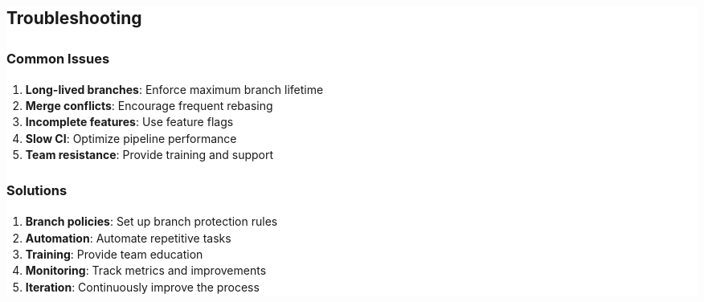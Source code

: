 ## Troubleshooting

### Common Issues

1. **Long-lived branches**: Enforce maximum branch lifetime
2. **Merge conflicts**: Encourage frequent rebasing
3. **Incomplete features**: Use feature flags
4. **Slow CI**: Optimize pipeline performance
5. **Team resistance**: Provide training and support

### Solutions

1. **Branch policies**: Set up branch protection rules
2. **Automation**: Automate repetitive tasks
3. **Training**: Provide team education
4. **Monitoring**: Track metrics and improvements
5. **Iteration**: Continuously improve the process
